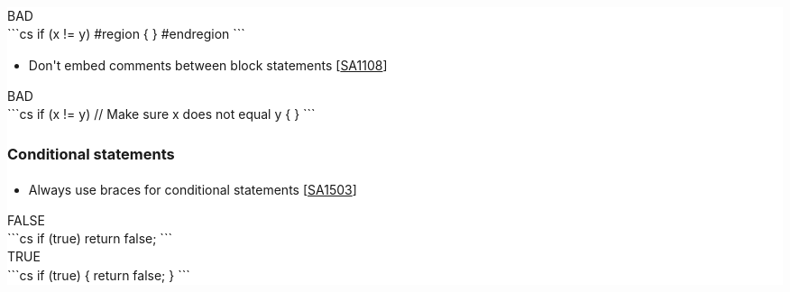 <div markdown="1" class="divTableCellO">
<div class="divTable">
<div class="divTableBody">
<div class="divTableRow">
<div class="divTableCellF"><span class="spannyfalse">BAD</span></div>
<div class="divTableCell">
```cs        
if (x != y)
#region
{
}
#endregion
```
</div>
</div>
</div>
</div>
</div>  

* Don't embed comments between block statements <span id="SA1108_" class="spanny">[[SA1108](#readability-rules)]</span>

<div markdown="1" class="divTableCellO">
<div class="divTable">
<div class="divTableBody">
<div class="divTableRow">
<div class="divTableCellF"><span class="spannyfalse">BAD</span></div>
<div class="divTableCell">
```cs        
if (x != y)
// Make sure x does not equal y
{
}
```
</div>
</div>
</div>
</div>
</div>  


### Conditional statements

* Always use braces for conditional statements  <span id="SA1503_" class="spanny">[[SA1503](#layout-rules)]</span>

<div markdown="1" class="divTableCellO">
<div class="divTable">
<div class="divTableBody">
<div class="divTableRow">
<div class="divTableCellF"><span class="spannyfalse">FALSE</span></div>
<div class="divTableCell">
```cs        
if (true)
    return false;
```
</div>
</div>
<div class="divTableRow">
<div class="divTableCellF"><span class="spannytrue">TRUE</span></div>
<div class="divTableCell">
```cs     
if (true)
{
    return false;
}
```
